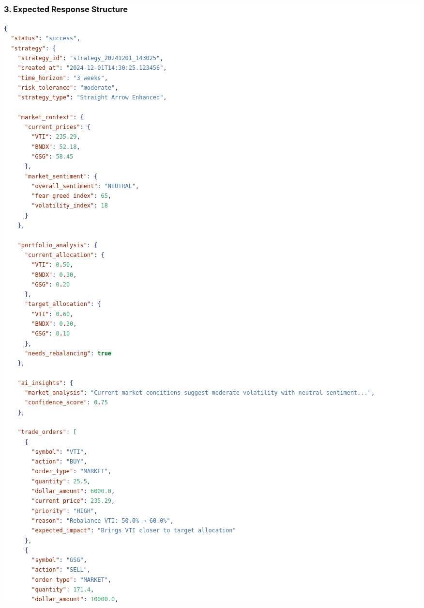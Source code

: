 ### 3. Expected Response Structure

```json
{
  "status": "success",
  "strategy": {
    "strategy_id": "strategy_20241201_143025",
    "created_at": "2024-12-01T14:30:25.123456",
    "time_horizon": "3 weeks",
    "risk_tolerance": "moderate",
    "strategy_type": "Straight Arrow Enhanced",
    
    "market_context": {
      "current_prices": {
        "VTI": 235.29,
        "BNDX": 52.18,
        "GSG": 58.45
      },
      "market_sentiment": {
        "overall_sentiment": "NEUTRAL",
        "fear_greed_index": 65,
        "volatility_index": 18
      }
    },
    
    "portfolio_analysis": {
      "current_allocation": {
        "VTI": 0.50,
        "BNDX": 0.30,
        "GSG": 0.20
      },
      "target_allocation": {
        "VTI": 0.60,
        "BNDX": 0.30,
        "GSG": 0.10
      },
      "needs_rebalancing": true
    },
    
    "ai_insights": {
      "market_analysis": "Current market conditions suggest moderate volatility with neutral sentiment...",
      "confidence_score": 0.75
    },
    
    "trade_orders": [
      {
        "symbol": "VTI",
        "action": "BUY",
        "order_type": "MARKET",
        "quantity": 25.5,
        "dollar_amount": 6000.0,
        "current_price": 235.29,
        "priority": "HIGH",
        "reason": "Rebalance VTI: 50.0% → 60.0%",
        "expected_impact": "Brings VTI closer to target allocation"
      },
      {
        "symbol": "GSG",
        "action": "SELL",
        "order_type": "MARKET",
        "quantity": 171.4,
        "dollar_amount": 10000.0,
```